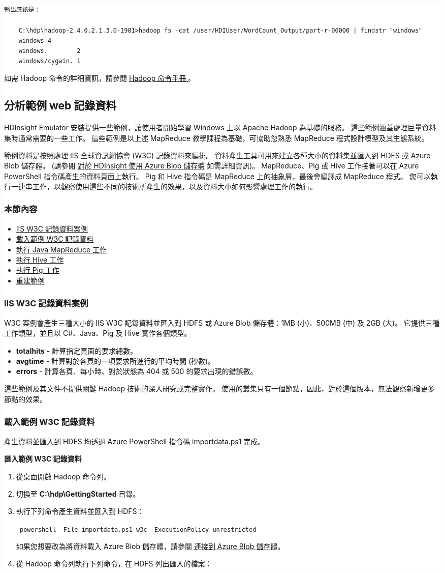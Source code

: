     輸出應該是：

        C:\hdp\hadoop-2.4.0.2.1.3.0-1981>hadoop fs -cat /user/HDIUser/WordCount_Output/part-r-00000 | findstr "windows"
        windows 4
        windows.        2
        windows/cygwin. 1


如需 Hadoop 命令的詳細資訊，請參閱 [Hadoop 命令手冊 ][hadoop-commands-manual]。

## <a name="rungetstartedsamples"></a> 分析範例 web 記錄資料

HDInsight Emulator 安裝提供一些範例，讓使用者開始學習 Windows 上以 Apache Hadoop 為基礎的服務。 這些範例涵蓋處理巨量資料集時通常需要的一些工作。 這些範例是以上述 MapReduce 教學課程為基礎，可協助您熟悉 MapReduce 程式設計模型及其生態系統。

範例資料是按照處理 IIS 全球資訊網協會 (W3C) 記錄資料來編排。 資料產生工具可用來建立各種大小的資料集並匯入到 HDFS 或 Azure Blob 儲存體。 (請參閱 [對於 HDInsight 使用 Azure Blob 儲存體](../hdinsight-use-blob-storage.md) 如需詳細資訊)。 MapReduce、Pig 或 Hive 工作接著可以在 Azure PowerShell 指令碼產生的資料頁面上執行。 Pig 和 Hive 指令碼是 MapReduce 上的抽象層，最後會編譯成 MapReduce 程式。 您可以執行一連串工作，以觀察使用這些不同的技術所產生的效果，以及資料大小如何影響處理工作的執行。

### 本節內容

- [IIS W3C 記錄資料案例](#scenarios)
- [載入範例 W3C 記錄資料](#loaddata)
- [執行 Java MapReduce 工作](#javamapreduce)
- [執行 Hive 工作](#hive)
- [執行 Pig 工作](#pig)
- [重建範例](#rebuild)

### <a name="scenarios"></a>IIS W3C 記錄資料案例

W3C 案例會產生三種大小的 IIS W3C 記錄資料並匯入到 HDFS 或 Azure Blob 儲存體：1MB (小)、500MB (中) 及 2GB (大)。 它提供三種工作類型，並且以 C#、Java、Pig 及 Hive 實作各個類型。

- **totalhits** - 計算指定頁面的要求總數。
- **avgtime** - 計算對於各頁的一項要求所進行的平均時間 (秒數)。
- **errors** - 計算各頁、每小時、對於狀態為 404 或 500 的要求出現的錯誤數。

這些範例及其文件不提供關鍵 Hadoop 技術的深入研究或完整實作。 使用的叢集只有一個節點，因此，對於這個版本，無法觀察新增更多節點的效果。

### <a name="loaddata"></a>載入範例 W3C 記錄資料

產生資料並匯入到 HDFS 均透過 Azure PowerShell 指令碼 importdata.ps1 完成。

**匯入範例 W3C 記錄資料**

1. 從桌面開啟 Hadoop 命令列。
2. 切換至 **C:\hdp\GettingStarted** 目錄。
3. 執行下列命令產生資料並匯入到 HDFS：

        powershell -File importdata.ps1 w3c -ExecutionPolicy unrestricted

    如果您想要改為將資料載入 Azure Blob 儲存體，請參閱 [連接到 Azure Blob 儲存體](#blobstorage)。

4. 從 Hadoop 命令列執行下列命令，在 HDFS 列出匯入的檔案：


[azure-sdk]: http://azure.microsoft.com/downloads/ 
[azure-create-storage-account]: ../storage-create-storage-account.md 
[azure-management-portal]: https://manage.windowsazure.com/ 
[netstat-url]: http://technet.microsoft.com/library/ff961504.aspx 
[hdinsight-develop-mapreduce]: hdinsight-develop-deploy-java-mapreduce.md 
[hdinsight-emulator-install]: http://www.microsoft.com/web/gallery/install.aspx?appid=HDINSIGHT 
[hdinsight-emulator-release-notes]: hdinsight-emulator-release-notes.md 
[hdinsight-storage]: ../hdinsight-use-blob-storage.md 
[hdinsight-submit-jobs]: hdinsight-submit-hadoop-jobs-programmatically.md 
[hdinsight-powershell-reference]: https://msdn.microsoft.com/library/dn858087.aspx 
[hdinsight-get-started]: ../hdinsight-get-started.md 
[hdinsight-develop-deploy-streaming]: hdinsight-hadoop-develop-deploy-streaming-jobs.md 
[hdinsight-versions]: hdinsight-component-versioning.md 
[powershell-install-configure]: ../install-configure-powershell.md 
[hadoop-commands-manual]: http://hadoop.apache.org/docs/r1.1.1/commands_manual.html 
[image-hdi-emulator-services]: ./media/hdinsight-hadoop-emulator-get-started/HDI.Emulator.Services.png 